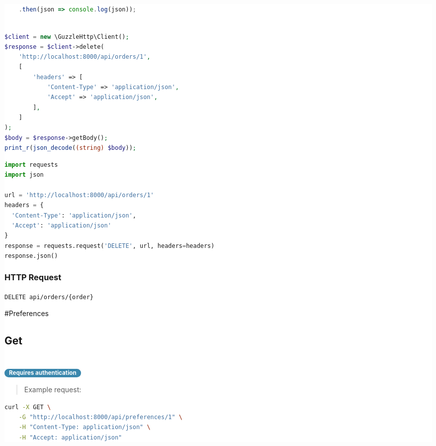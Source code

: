 ```javascript
    .then(json => console.log(json));
```

```php

$client = new \GuzzleHttp\Client();
$response = $client->delete(
    'http://localhost:8000/api/orders/1',
    [
        'headers' => [
            'Content-Type' => 'application/json',
            'Accept' => 'application/json',
        ],
    ]
);
$body = $response->getBody();
print_r(json_decode((string) $body));
```

```python
import requests
import json

url = 'http://localhost:8000/api/orders/1'
headers = {
  'Content-Type': 'application/json',
  'Accept': 'application/json'
}
response = requests.request('DELETE', url, headers=headers)
response.json()
```



### HTTP Request
`DELETE api/orders/{order}`




#Preferences



## Get

<br><small style="padding: 1px 9px 2px;font-weight: bold;white-space: nowrap;color: #ffffff;-webkit-border-radius: 9px;-moz-border-radius: 9px;border-radius: 9px;background-color: #3a87ad;">Requires authentication</small>
> Example request:

```bash
curl -X GET \
    -G "http://localhost:8000/api/preferences/1" \
    -H "Content-Type: application/json" \
    -H "Accept: application/json"
```
